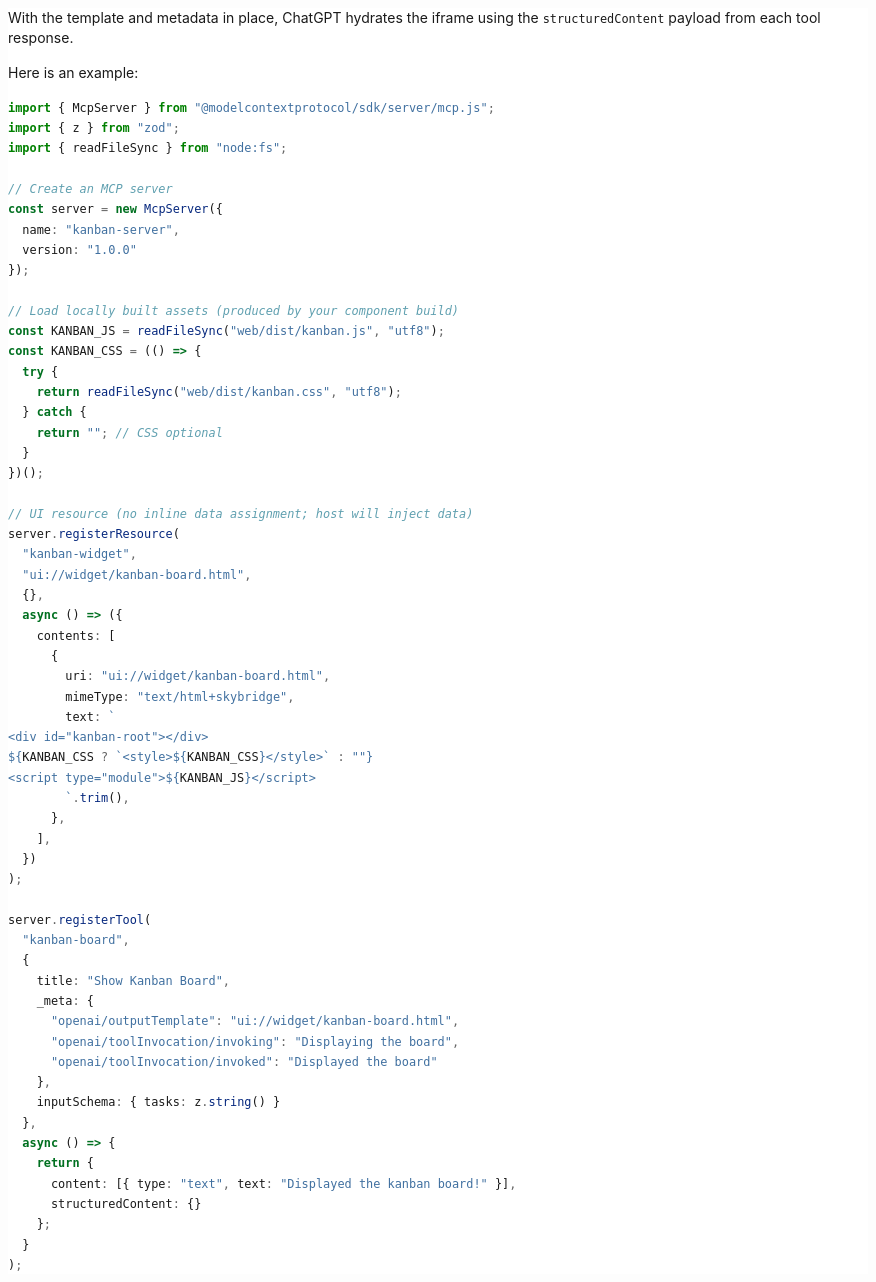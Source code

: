 With the template and metadata in place, ChatGPT hydrates the iframe using the `structuredContent` payload from each tool response.

Here is an example:

```typescript
import { McpServer } from "@modelcontextprotocol/sdk/server/mcp.js";
import { z } from "zod";
import { readFileSync } from "node:fs";

// Create an MCP server
const server = new McpServer({
  name: "kanban-server",
  version: "1.0.0"
});

// Load locally built assets (produced by your component build)
const KANBAN_JS = readFileSync("web/dist/kanban.js", "utf8");
const KANBAN_CSS = (() => {
  try {
    return readFileSync("web/dist/kanban.css", "utf8");
  } catch {
    return ""; // CSS optional
  }
})();

// UI resource (no inline data assignment; host will inject data)
server.registerResource(
  "kanban-widget",
  "ui://widget/kanban-board.html",
  {},
  async () => ({
    contents: [
      {
        uri: "ui://widget/kanban-board.html",
        mimeType: "text/html+skybridge",
        text: `
<div id="kanban-root"></div>
${KANBAN_CSS ? `<style>${KANBAN_CSS}</style>` : ""}
<script type="module">${KANBAN_JS}</script>
        `.trim(),
      },
    ],
  })
);

server.registerTool(
  "kanban-board",
  {
    title: "Show Kanban Board",
    _meta: {
      "openai/outputTemplate": "ui://widget/kanban-board.html",
      "openai/toolInvocation/invoking": "Displaying the board",
      "openai/toolInvocation/invoked": "Displayed the board"
    },
    inputSchema: { tasks: z.string() }
  },
  async () => {
    return {
      content: [{ type: "text", text: "Displayed the kanban board!" }],
      structuredContent: {}
    };
  }
);
```